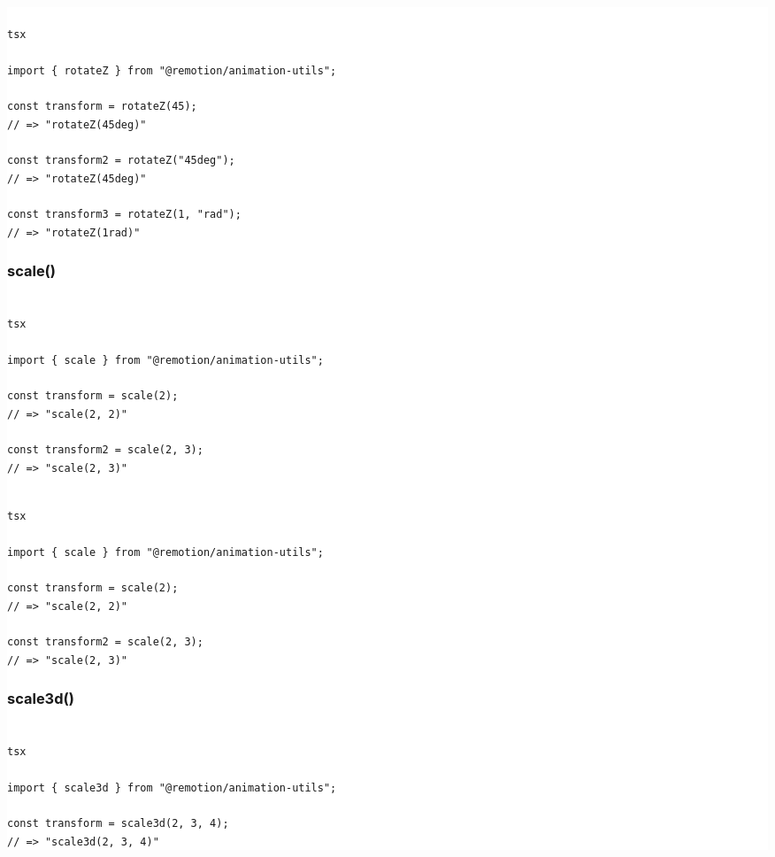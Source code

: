 ```

tsx

import { rotateZ } from "@remotion/animation-utils";

const transform = rotateZ(45);
// => "rotateZ(45deg)"

const transform2 = rotateZ("45deg");
// => "rotateZ(45deg)"

const transform3 = rotateZ(1, "rad");
// => "rotateZ(1rad)"
```

### scale() [​](\#scale "Direct link to scale()")

```

tsx

import { scale } from "@remotion/animation-utils";

const transform = scale(2);
// => "scale(2, 2)"

const transform2 = scale(2, 3);
// => "scale(2, 3)"
```

```

tsx

import { scale } from "@remotion/animation-utils";

const transform = scale(2);
// => "scale(2, 2)"

const transform2 = scale(2, 3);
// => "scale(2, 3)"
```

### scale3d() [​](\#scale3d "Direct link to scale3d()")

```

tsx

import { scale3d } from "@remotion/animation-utils";

const transform = scale3d(2, 3, 4);
// => "scale3d(2, 3, 4)"
```
